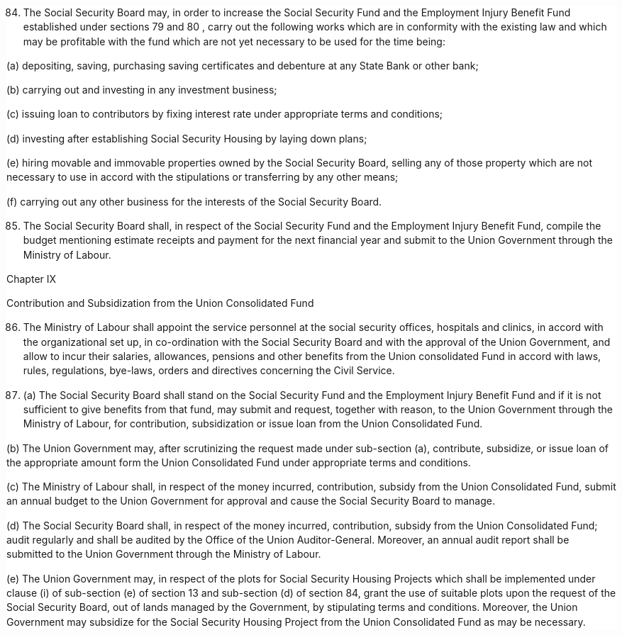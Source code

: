 
84. The Social Security Board may, in order to increase the Social Security Fund and the Employment Injury Benefit Fund established under sections 79 and 80 , carry out the following works which are in conformity with the existing law and which may be profitable with the fund which are not yet necessary to be used for the time being:

(a) depositing, saving, purchasing saving certificates and debenture at any State Bank or other bank;

(b) carrying out and investing in any investment business;

(c) issuing loan to contributors by fixing interest rate under appropriate terms and conditions;

(d) investing after establishing Social Security Housing by laying down plans;

(e) hiring movable and immovable properties owned by the Social Security Board, selling any of those property which are not necessary to use in accord with the stipulations or transferring by any other means;

(f) carrying out any other business for the interests of the Social Security Board.


85. The Social Security Board shall, in respect of the Social Security Fund and the Employment Injury Benefit Fund, compile the budget mentioning estimate receipts and payment for the next financial year and submit to the Union Government through the Ministry of Labour.

Chapter IX

Contribution and Subsidization from the Union Consolidated Fund


86. The Ministry of Labour shall appoint the service personnel at the social security offices, hospitals and clinics, in accord with the organizational set up, in co-ordination with the Social Security Board and with the approval of the Union Government, and allow to incur their salaries, allowances, pensions and other benefits from the Union consolidated Fund in accord with laws, rules, regulations, bye-laws, orders and directives concerning the Civil Service.


87. (a) The Social Security Board shall stand on the Social Security Fund and the Employment Injury Benefit Fund and if it is not sufficient to give benefits from that fund, may submit and request, together with reason, to the Union Government through the Ministry of Labour, for contribution, subsidization or issue loan from the Union Consolidated Fund.

(b) The Union Government may, after scrutinizing the request made under sub-section (a), contribute, subsidize, or issue loan of the appropriate amount form the Union Consolidated Fund under appropriate terms and conditions.

(c) The Ministry of Labour shall, in respect of the money incurred, contribution, subsidy from the Union Consolidated Fund, submit an annual budget to the Union Government for approval and cause the Social Security Board to manage.

(d) The Social Security Board shall, in respect of the money incurred, contribution, subsidy from the Union Consolidated Fund; audit regularly and shall be audited by the Office of the Union Auditor-General. Moreover, an annual audit report shall be submitted to the Union Government through the Ministry of Labour.

(e) The Union Government may, in respect of the plots for Social Security Housing Projects which shall be implemented under clause (i) of sub-section (e) of section 13 and sub-section (d) of section 84, grant the use of suitable plots upon the request of the Social Security Board, out of lands managed by the Government, by stipulating terms and conditions. Moreover, the Union Government may subsidize for the Social Security Housing Project from the Union Consolidated Fund as may be necessary.
